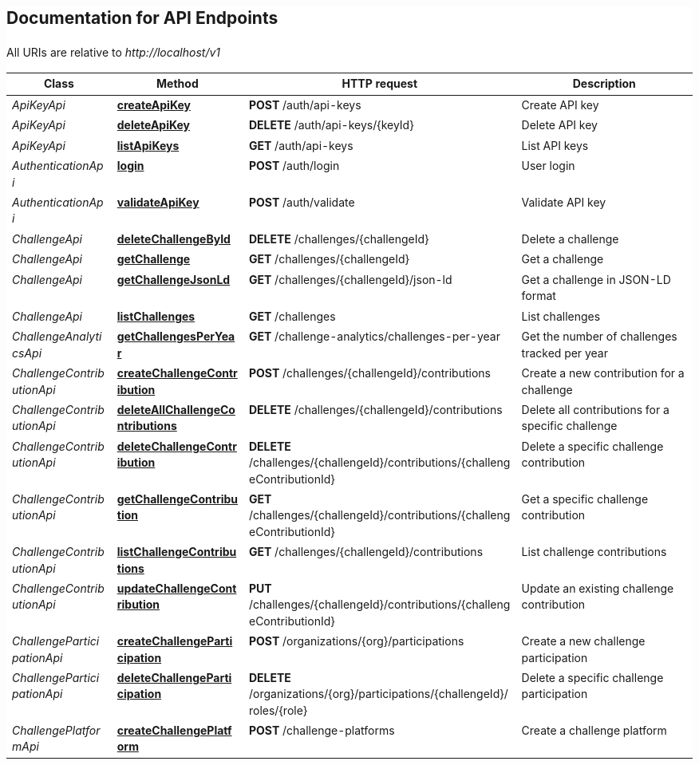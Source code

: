 ## Documentation for API Endpoints

All URIs are relative to _http://localhost/v1_

| Class                       | Method                                                                                                  | HTTP request                                                                 | Description                                       |
| --------------------------- | ------------------------------------------------------------------------------------------------------- | ---------------------------------------------------------------------------- | ------------------------------------------------- |
| _ApiKeyApi_                 | [**createApiKey**](docs/ApiKeyApi.md#createApiKey)                                                      | **POST** /auth/api-keys                                                      | Create API key                                    |
| _ApiKeyApi_                 | [**deleteApiKey**](docs/ApiKeyApi.md#deleteApiKey)                                                      | **DELETE** /auth/api-keys/{keyId}                                            | Delete API key                                    |
| _ApiKeyApi_                 | [**listApiKeys**](docs/ApiKeyApi.md#listApiKeys)                                                        | **GET** /auth/api-keys                                                       | List API keys                                     |
| _AuthenticationApi_         | [**login**](docs/AuthenticationApi.md#login)                                                            | **POST** /auth/login                                                         | User login                                        |
| _AuthenticationApi_         | [**validateApiKey**](docs/AuthenticationApi.md#validateApiKey)                                          | **POST** /auth/validate                                                      | Validate API key                                  |
| _ChallengeApi_              | [**deleteChallengeById**](docs/ChallengeApi.md#deleteChallengeById)                                     | **DELETE** /challenges/{challengeId}                                         | Delete a challenge                                |
| _ChallengeApi_              | [**getChallenge**](docs/ChallengeApi.md#getChallenge)                                                   | **GET** /challenges/{challengeId}                                            | Get a challenge                                   |
| _ChallengeApi_              | [**getChallengeJsonLd**](docs/ChallengeApi.md#getChallengeJsonLd)                                       | **GET** /challenges/{challengeId}/json-ld                                    | Get a challenge in JSON-LD format                 |
| _ChallengeApi_              | [**listChallenges**](docs/ChallengeApi.md#listChallenges)                                               | **GET** /challenges                                                          | List challenges                                   |
| _ChallengeAnalyticsApi_     | [**getChallengesPerYear**](docs/ChallengeAnalyticsApi.md#getChallengesPerYear)                          | **GET** /challenge-analytics/challenges-per-year                             | Get the number of challenges tracked per year     |
| _ChallengeContributionApi_  | [**createChallengeContribution**](docs/ChallengeContributionApi.md#createChallengeContribution)         | **POST** /challenges/{challengeId}/contributions                             | Create a new contribution for a challenge         |
| _ChallengeContributionApi_  | [**deleteAllChallengeContributions**](docs/ChallengeContributionApi.md#deleteAllChallengeContributions) | **DELETE** /challenges/{challengeId}/contributions                           | Delete all contributions for a specific challenge |
| _ChallengeContributionApi_  | [**deleteChallengeContribution**](docs/ChallengeContributionApi.md#deleteChallengeContribution)         | **DELETE** /challenges/{challengeId}/contributions/{challengeContributionId} | Delete a specific challenge contribution          |
| _ChallengeContributionApi_  | [**getChallengeContribution**](docs/ChallengeContributionApi.md#getChallengeContribution)               | **GET** /challenges/{challengeId}/contributions/{challengeContributionId}    | Get a specific challenge contribution             |
| _ChallengeContributionApi_  | [**listChallengeContributions**](docs/ChallengeContributionApi.md#listChallengeContributions)           | **GET** /challenges/{challengeId}/contributions                              | List challenge contributions                      |
| _ChallengeContributionApi_  | [**updateChallengeContribution**](docs/ChallengeContributionApi.md#updateChallengeContribution)         | **PUT** /challenges/{challengeId}/contributions/{challengeContributionId}    | Update an existing challenge contribution         |
| _ChallengeParticipationApi_ | [**createChallengeParticipation**](docs/ChallengeParticipationApi.md#createChallengeParticipation)      | **POST** /organizations/{org}/participations                                 | Create a new challenge participation              |
| _ChallengeParticipationApi_ | [**deleteChallengeParticipation**](docs/ChallengeParticipationApi.md#deleteChallengeParticipation)      | **DELETE** /organizations/{org}/participations/{challengeId}/roles/{role}    | Delete a specific challenge participation         |
| _ChallengePlatformApi_      | [**createChallengePlatform**](docs/ChallengePlatformApi.md#createChallengePlatform)                     | **POST** /challenge-platforms                                                | Create a challenge platform                       |